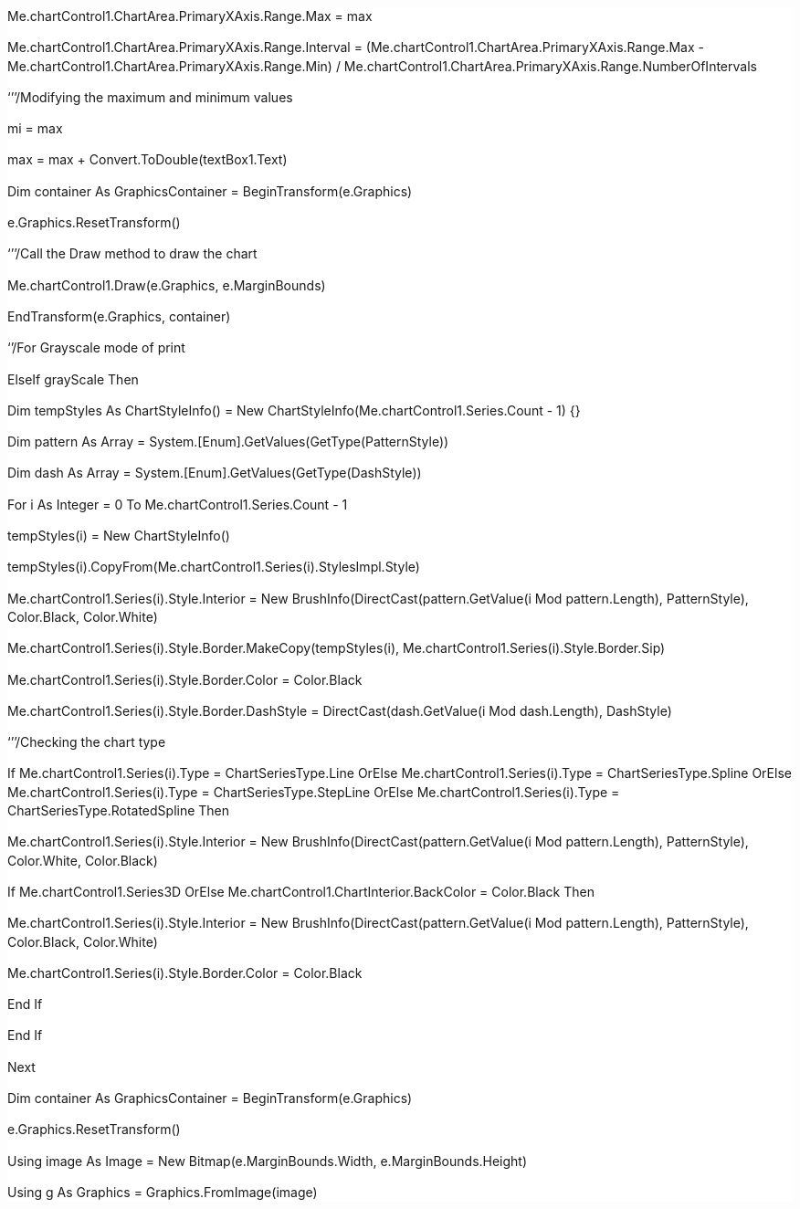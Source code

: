 
Me.chartControl1.ChartArea.PrimaryXAxis.Range.Max = max

Me.chartControl1.ChartArea.PrimaryXAxis.Range.Interval = (Me.chartControl1.ChartArea.PrimaryXAxis.Range.Max - Me.chartControl1.ChartArea.PrimaryXAxis.Range.Min) / Me.chartControl1.ChartArea.PrimaryXAxis.Range.NumberOfIntervals

‘’’/Modifying the maximum and minimum values

mi = max

max = max + Convert.ToDouble(textBox1.Text)

Dim container As GraphicsContainer = BeginTransform(e.Graphics)

e.Graphics.ResetTransform()

‘’’/Call the Draw method to draw the chart

Me.chartControl1.Draw(e.Graphics, e.MarginBounds)

EndTransform(e.Graphics, container)

‘’/For Grayscale mode of print

ElseIf grayScale Then

Dim tempStyles As ChartStyleInfo() = New ChartStyleInfo(Me.chartControl1.Series.Count - 1) {}

Dim pattern As Array = System.[Enum].GetValues(GetType(PatternStyle))

Dim dash As Array = System.[Enum].GetValues(GetType(DashStyle))

For i As Integer = 0 To Me.chartControl1.Series.Count - 1

tempStyles(i) = New ChartStyleInfo()              

tempStyles(i).CopyFrom(Me.chartControl1.Series(i).StylesImpl.Style)

Me.chartControl1.Series(i).Style.Interior = New BrushInfo(DirectCast(pattern.GetValue(i Mod pattern.Length), PatternStyle), Color.Black, Color.White)

Me.chartControl1.Series(i).Style.Border.MakeCopy(tempStyles(i), Me.chartControl1.Series(i).Style.Border.Sip)

Me.chartControl1.Series(i).Style.Border.Color = Color.Black

Me.chartControl1.Series(i).Style.Border.DashStyle = DirectCast(dash.GetValue(i Mod dash.Length), DashStyle)

‘’’/Checking the chart type

If Me.chartControl1.Series(i).Type = ChartSeriesType.Line OrElse Me.chartControl1.Series(i).Type = ChartSeriesType.Spline OrElse Me.chartControl1.Series(i).Type = ChartSeriesType.StepLine OrElse Me.chartControl1.Series(i).Type = ChartSeriesType.RotatedSpline Then

Me.chartControl1.Series(i).Style.Interior = New BrushInfo(DirectCast(pattern.GetValue(i Mod pattern.Length), PatternStyle), Color.White, Color.Black)

If Me.chartControl1.Series3D OrElse Me.chartControl1.ChartInterior.BackColor = Color.Black Then

Me.chartControl1.Series(i).Style.Interior = New BrushInfo(DirectCast(pattern.GetValue(i Mod pattern.Length), PatternStyle), Color.Black, Color.White)

Me.chartControl1.Series(i).Style.Border.Color = Color.Black

End If

End If

Next

Dim container As GraphicsContainer = BeginTransform(e.Graphics)

e.Graphics.ResetTransform()

Using image As Image = New Bitmap(e.MarginBounds.Width, e.MarginBounds.Height)

Using g As Graphics = Graphics.FromImage(image)
